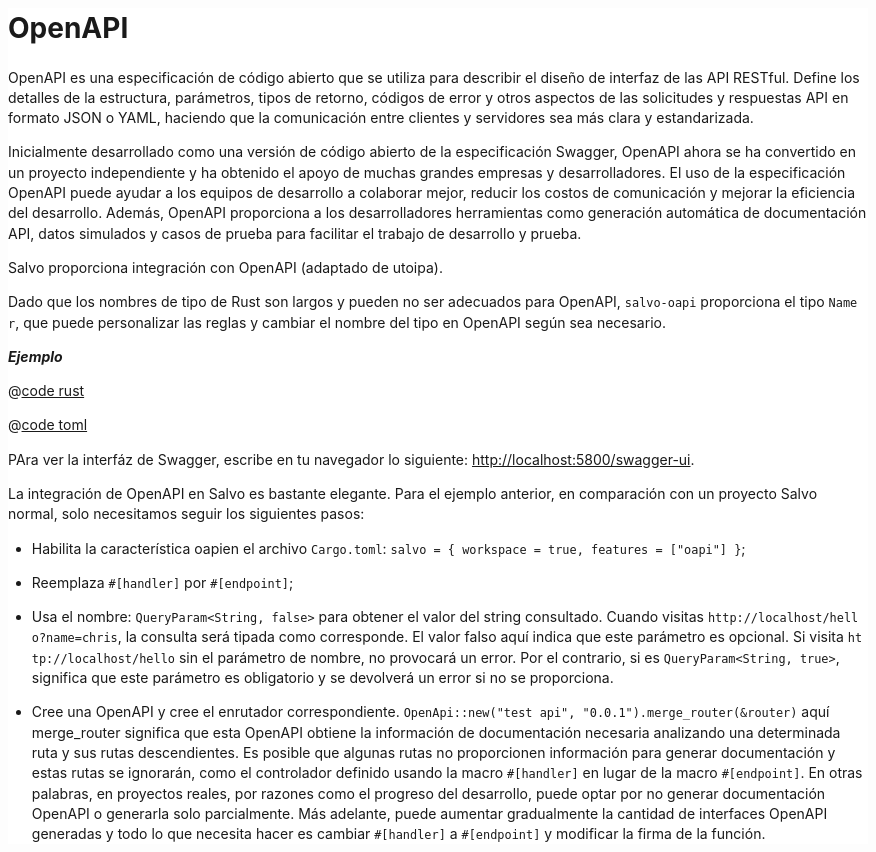 # OpenAPI

OpenAPI es una especificación de código abierto que se utiliza para describir el diseño de interfaz de las API RESTful. Define los detalles de la estructura, parámetros, tipos de retorno, códigos de error y otros aspectos de las solicitudes y respuestas API en formato JSON o YAML, haciendo que la comunicación entre clientes y servidores sea más clara y estandarizada.

Inicialmente desarrollado como una versión de código abierto de la especificación Swagger, OpenAPI ahora se ha convertido en un proyecto independiente y ha obtenido el apoyo de muchas grandes empresas y desarrolladores. El uso de la especificación OpenAPI puede ayudar a los equipos de desarrollo a colaborar mejor, reducir los costos de comunicación y mejorar la eficiencia del desarrollo. Además, OpenAPI proporciona a los desarrolladores herramientas como generación automática de documentación API, datos simulados y casos de prueba para facilitar el trabajo de desarrollo y prueba.

Salvo proporciona integración con OpenAPI (adaptado de utoipa).

Dado que los nombres de tipo de Rust son largos y pueden no ser adecuados para OpenAPI, `salvo-oapi` proporciona el tipo `Namer`, que puede personalizar las reglas y cambiar el nombre del tipo en OpenAPI según sea necesario.

_**Ejemplo**_

<CodeGroup>
  <CodeGroupItem title="main.rs" active>

@[code rust](../../../../codes/oapi-hello/src/main.rs)

  </CodeGroupItem>
  <CodeGroupItem title="Cargo.toml">

@[code toml](../../../../codes/oapi-hello/Cargo.toml)

  </CodeGroupItem>
</CodeGroup>

PAra ver la interfáz de Swagger, escribe en tu navegador lo siguiente: <http://localhost:5800/swagger-ui>.

La integración de OpenAPI en Salvo es bastante elegante. Para el ejemplo anterior, en comparación con un proyecto Salvo normal, solo necesitamos seguir los siguientes pasos:

- Habilita la característica oapien el archivo `Cargo.toml`: `salvo = { workspace = true, features = ["oapi"] }`;

- Reemplaza `#[handler]` por `#[endpoint]`;

- Usa el nombre: `QueryParam<String, false>` para obtener el valor del string consultado. Cuando visitas `http://localhost/hello?name=chris`, la consulta será tipada como corresponde. El valor falso aquí indica que este parámetro es opcional. Si visita `http://localhost/hello` sin el parámetro de nombre, no provocará un error. Por el contrario, si es `QueryParam<String, true>`, significa que este parámetro es obligatorio y se devolverá un error si no se proporciona.

- Cree una OpenAPI y cree el enrutador correspondiente. `OpenApi::new("test api", "0.0.1").merge_router(&router)` aquí merge_router significa que esta OpenAPI obtiene la información de documentación necesaria analizando una determinada ruta y sus rutas descendientes. Es posible que algunas rutas no proporcionen información para generar documentación y estas rutas se ignorarán, como el controlador definido usando la macro `#[handler]` en lugar de la macro `#[endpoint]`. En otras palabras, en proyectos reales, por razones como el progreso del desarrollo, puede optar por no generar documentación OpenAPI o generarla solo parcialmente. Más adelante, puede aumentar gradualmente la cantidad de interfaces OpenAPI generadas y todo lo que necesita hacer es cambiar `#[handler]` a `#[endpoint]` y modificar la firma de la función.


[to_schema]: https://docs.rs/salvo-oapi/0.71.1/salvo_oapi/trait.ToSchema.html
[known_format]: https://docs.rs/salvo-oapi/0.71.1/salvo_oapi/enum.KnownFormat.html
[to_parameters]: https://docs.rs/salvo-oapi/0.71.1/salvo_oapi/trait.ToParameters.html
[path_parameters]: openapi.html#parameters-attributes
[struct]: https://doc.rust-lang.org/std/keyword.struct.html
[style]: https://docs.rs/salvo-oapi/0.71.1/salvo_oapi/enum.ParameterStyle.html
[in_enum]: https://docs.rs/salvo-oapi/0.71.1/salvo_oapi/enum.ParameterIn.html
[primitive]: https://doc.rust-lang.org/std/primitive/index.html
[serde attributes]: https://serde.rs/attributes.html
[std_string]: https://doc.rust-lang.org/std/string/struct.String.html